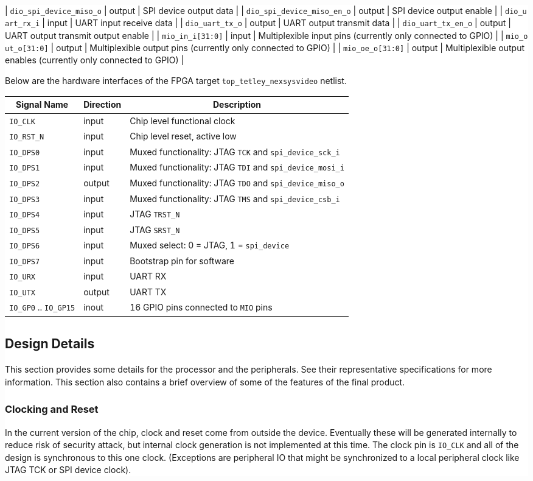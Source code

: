 | `dio_spi_device_miso_o` | output | SPI device output data |
| `dio_spi_device_miso_en_o` | output | SPI device output enable |
| `dio_uart_rx_i` | input | UART input receive data |
| `dio_uart_tx_o` | output | UART output transmit data |
| `dio_uart_tx_en_o` | output | UART output transmit output enable |
| `mio_in_i[31:0]` | input | Multiplexible input pins (currently only connected to GPIO) |
| `mio_out_o[31:0]` | output | Multiplexible output pins (currently only connected to GPIO) |
| `mio_oe_o[31:0]` | output | Multiplexible output enables (currently only connected to GPIO) |

Below are the hardware interfaces of the FPGA target `top_tetley_nexsysvideo` netlist.

| Signal Name | Direction | Description |
| --- | --- | --- |
| `IO_CLK`    | input  | Chip level functional clock |
| `IO_RST_N`  | input  | Chip level reset, active low |
| `IO_DPS0`   | input  | Muxed functionality: JTAG `TCK` and `spi_device_sck_i` |
| `IO_DPS1`   | input  | Muxed functionality: JTAG `TDI` and `spi_device_mosi_i` |
| `IO_DPS2`   | output | Muxed functionality: JTAG `TDO` and `spi_device_miso_o` |
| `IO_DPS3`   | input  | Muxed functionality: JTAG `TMS` and `spi_device_csb_i` |
| `IO_DPS4`   | input  | JTAG `TRST_N` |
| `IO_DPS5`   | input  | JTAG `SRST_N` |
| `IO_DPS6`   | input  | Muxed select: 0 = JTAG, 1 = `spi_device` |
| `IO_DPS7`   | input  | Bootstrap pin for software |
| `IO_URX`    | input  | UART RX |
| `IO_UTX`    | output | UART TX |
| `IO_GP0` .. `IO_GP15` | inout  | 16 GPIO pins connected to `MIO` pins |

## Design Details

This section provides some details for the processor and the peripherals.
See their representative specifications for more information.
This section also contains a brief overview of some of the features of the final product.

### Clocking and Reset

In the current version of the chip, clock and reset come from outside the device.
Eventually these will be generated internally to reduce risk of security attack, but internal clock generation is not implemented at this time.
The clock pin is `IO_CLK` and all of the design is synchronous to this one clock.
(Exceptions are peripheral IO that might be synchronized to a local peripheral clock like JTAG TCK or SPI device clock).
